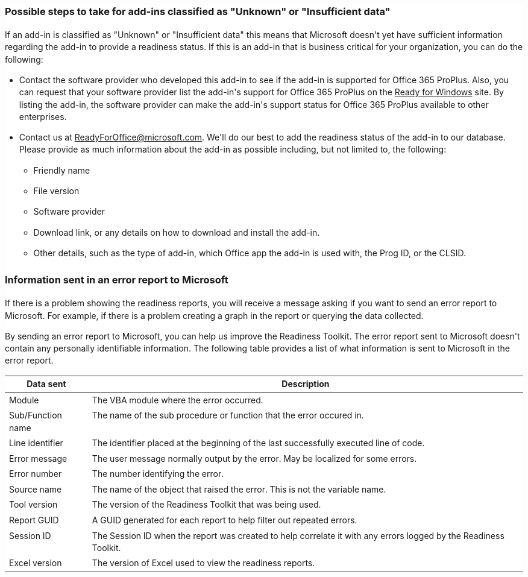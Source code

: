 ### Possible steps to take for add-ins classified as "Unknown" or "Insufficient data"

If an add-in is classified as "Unknown" or "Insufficient data" this means that Microsoft doesn't yet have sufficient information regarding the add-in to provide a readiness status. If this is an add-in that is business critical for your organization, you can do the following:
  
- Contact the software provider who developed this add-in to see if the add-in is supported for Office 365 ProPlus. Also, you can request that your software provider list the add-in's support for Office 365 ProPlus on the [Ready for Windows](https://go.microsoft.com/fwlink/p/?linkid=860044) site. By listing the add-in, the software provider can make the add-in's support status for Office 365 ProPlus available to other enterprises.
    
- Contact us at [ReadyForOffice@microsoft.com](mailto:ReadyForOffice@microsoft.com). We'll do our best to add the readiness status of the add-in to our database. Please provide as much information about the add-in as possible including, but not limited to, the following:
    
  - Friendly name
    
  - File version
    
  - Software provider
    
  - Download link, or any details on how to download and install the add-in.
    
  - Other details, such as the type of add-in, which Office app the add-in is used with, the Prog ID, or the CLSID.
    

<a name="errorinfo"> </a>

### Information sent in an error report to Microsoft
If there is a problem showing the readiness reports, you will receive a message asking if you want to send an error report to Microsoft. For example, if there is a problem creating a graph in the report or querying the data collected.

By sending an error report to Microsoft, you can help us improve the Readiness Toolkit. The error report sent to Microsoft doesn't contain any personally identifiable information. The following table provides a list of what information is sent to Microsoft in the error report.

 
|**Data sent** |**Description**|
|---------|---------|
|Module|The VBA module where the error occurred.|
|Sub/Function name|The name of the sub procedure or function that the error occured in.|
|Line identifier|The identifier placed at the beginning of the last successfully executed line of code.|
|Error message|The user message normally output by the error. May be localized for some errors.|
|Error number|The number identifying the error.|
|Source name|The name of the object that raised the error. This is not the variable name.|
|Tool version|The version of the Readiness Toolkit that was being used.|
|Report GUID|A GUID generated for each report to help filter out repeated errors.|
|Session ID|The Session ID when the report was created to help correlate it with any errors logged by the Readiness Toolkit.|
|Excel version|The version of Excel used to view the readiness reports.|

